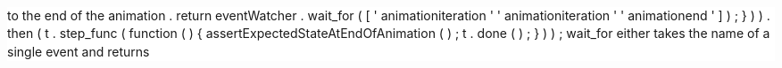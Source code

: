 to
the
end
of
the
animation
.
return
eventWatcher
.
wait_for
(
[
'
animationiteration
'
'
animationiteration
'
'
animationend
'
]
)
;
}
)
)
.
then
(
t
.
step_func
(
function
(
)
{
assertExpectedStateAtEndOfAnimation
(
)
;
t
.
done
(
)
;
}
)
)
;
wait_for
either
takes
the
name
of
a
single
event
and
returns